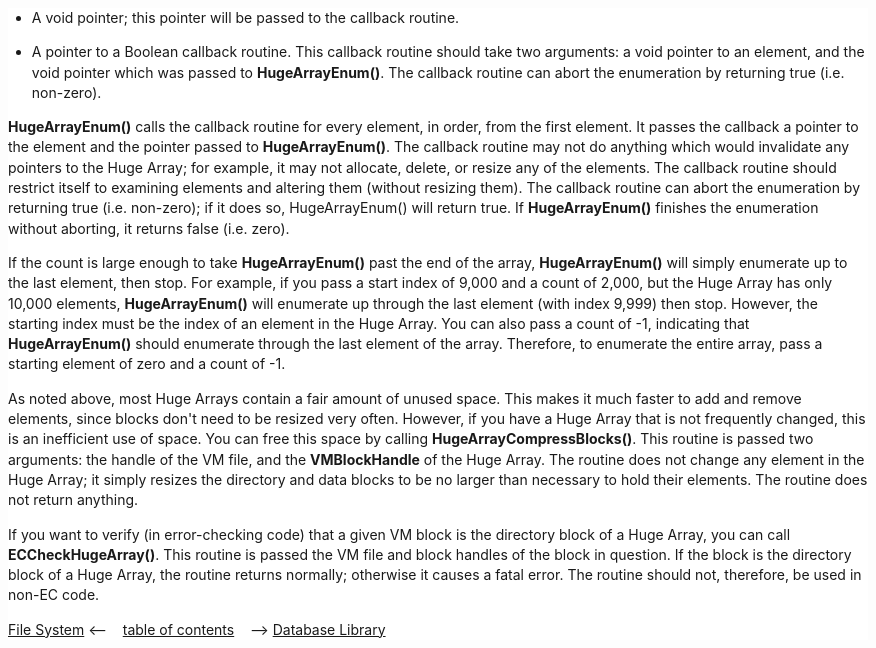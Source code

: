 + A void pointer; this pointer will be passed to the callback routine.

+ A pointer to a Boolean callback routine. This callback routine should take 
two arguments: a void pointer to an element, and the void pointer which 
was passed to **HugeArrayEnum()**. The callback routine can abort the 
enumeration by returning true (i.e. non-zero).

**HugeArrayEnum()** calls the callback routine for every element, in order, 
from the first element. It passes the callback a pointer to the element and the 
pointer passed to **HugeArrayEnum()**. The callback routine may not do 
anything which would invalidate any pointers to the Huge Array; for 
example, it may not allocate, delete, or resize any of the elements. The 
callback routine should restrict itself to examining elements and altering 
them (without resizing them). The callback routine can abort the 
enumeration by returning true (i.e. non-zero); if it does so, 
HugeArrayEnum() will return true. If **HugeArrayEnum()** finishes the 
enumeration without aborting, it returns false (i.e. zero).

If the count is large enough to take **HugeArrayEnum()** past the end of the 
array, **HugeArrayEnum()** will simply enumerate up to the last element, 
then stop. For example, if you pass a start index of 9,000 and a count of 2,000, 
but the Huge Array has only 10,000 elements, **HugeArrayEnum()** will 
enumerate up through the last element (with index 9,999) then stop. 
However, the starting index must be the index of an element in the Huge 
Array. You can also pass a count of -1, indicating that **HugeArrayEnum()** 
should enumerate through the last element of the array. Therefore, to 
enumerate the entire array, pass a starting element of zero and a count of -1.

As noted above, most Huge Arrays contain a fair amount of unused space. 
This makes it much faster to add and remove elements, since blocks don't 
need to be resized very often. However, if you have a Huge Array that is not 
frequently changed, this is an inefficient use of space. You can free this space 
by calling **HugeArrayCompressBlocks()**. This routine is passed two 
arguments: the handle of the VM file, and the **VMBlockHandle** of the Huge 
Array. The routine does not change any element in the Huge Array; it simply 
resizes the directory and data blocks to be no larger than necessary to hold 
their elements. The routine does not return anything.

If you want to verify (in error-checking code) that a given VM block is the 
directory block of a Huge Array, you can call **ECCheckHugeArray()**. This 
routine is passed the VM file and block handles of the block in question. If the 
block is the directory block of a Huge Array, the routine returns normally; 
otherwise it causes a fatal error. The routine should not, therefore, be used 
in non-EC code.

[File System](cfile.md) <-- &nbsp;&nbsp; [table of contents](../concepts.md) &nbsp;&nbsp; --> [Database Library](cdb.md)
